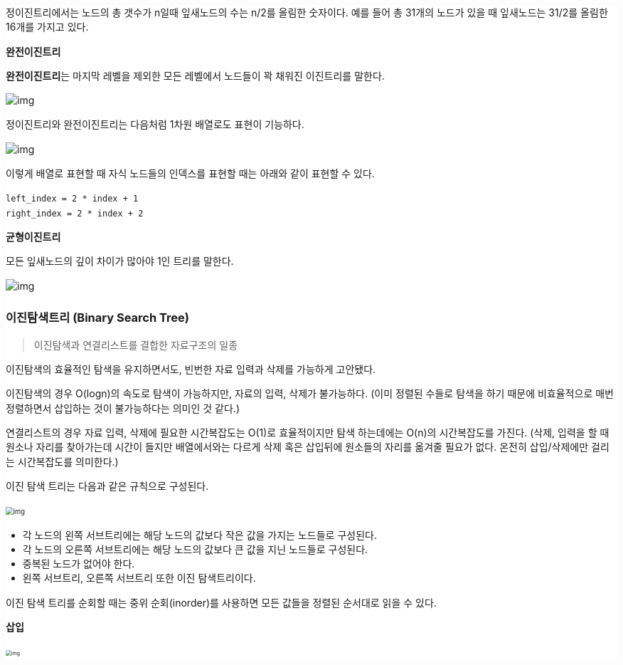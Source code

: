 정이진트리에서는 노드의 총 갯수가 n일때 잎새노드의 수는 n/2를 올림한 숫자이다. 예를 들어 총 31개의 노드가 있을 때 잎새노드는 31/2를 올림한 16개를 가지고 있다.



**완전이진트리**

**완전이진트리**는 마지막 레벨을 제외한 모든 레벨에서 노드들이 꽉 채워진 이진트리를 말한다.

![img](https://i.imgur.com/mXssEqj.png)

정이진트리와 완전이진트리는 다음처럼 1차원 배열로도 표현이 기능하다.

![img](https://i.imgur.com/3sUWVY2.png)

이렇게 배열로 표현할 때 자식 노드들의 인덱스를 표현할 때는 아래와 같이 표현할 수 있다.

```
left_index = 2 * index + 1
right_index = 2 * index + 2
```



**균형이진트리**

모든 잎새노드의 깊이 차이가 많아야 1인 트리를 말한다.

![img](https://i.imgur.com/hPuxfES.png)



### 이진탐색트리 (Binary Search Tree)

> 이진탐색과 연결리스트를 결합한 자료구조의 일종

이진탐색의 효율적인 탐색을 유지하면서도, 빈번한 자료 입력과 삭제를 가능하게 고안됐다.

이진탐색의 경우 O(logn)의 속도로 탐색이 가능하지만,  자료의 입력, 삭제가 불가능하다. (이미 정렬된 수들로 탐색을 하기 때문에 비효율적으로 매번  정렬하면서 삽입하는 것이 불가능하다는 의미인 것 같다.)

연결리스트의 경우 자료 입력, 삭제에 필요한 시간복잡도는 O(1)로 효율적이지만 탐색 하는데에는 O(n)의 시간복잡도를 가진다. (삭제, 입력을 할 때 원소나 자리를 찾아가는데 시간이 들지만 배열에서와는 다르게 삭제 혹은 삽입뒤에 원소들의 자리를 옮겨줄 필요가 없다. 온전히 삽입/삭제에만 걸리는 시간복잡도를 의미한다.)



이진 탐색 트리는 다음과 같은 규칙으로 구성된다.

<img src="https://i.imgur.com/nCYjtI7.png" alt="img" style="zoom: 67%;" />

- 각 노드의 왼쪽 서브트리에는 해당 노드의 값보다 작은 값을 가지는 노드들로 구성된다.
- 각 노드의 오른쪽 서브트리에는 해당 노드의 값보다 큰 값을 지닌 노드들로 구성된다.
- 중복된 노드가 없어야 한다.
- 왼쪽 서브트리, 오른쪽 서브트리 또한 이진 탐색트리이다.

이진 탐색 트리를 순회할 때는 중위 순회(inorder)를 사용하면 모든 값들을 정렬된 순서대로 읽을 수 있다.



**삽입**

<img src="https://i.imgur.com/HBthwOc.png" alt="img" style="zoom:50%;" />
